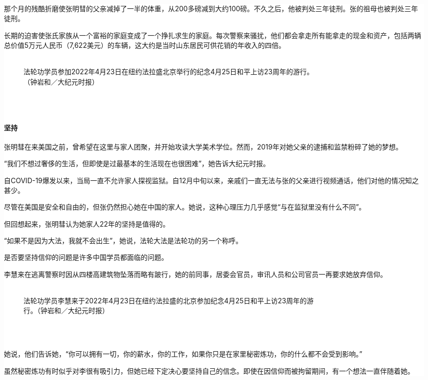 <p style="margin: 0cm; margin-bottom: .0001pt;">
 <span lang="ZH-CN">
  那个月的残酷折磨使张明彗的父亲减掉了一半的体重，从200多磅减到大约100磅。不久之后，他被判处三年徒刑。张的祖母也被判处三年徒刑。
 </span>
</p>
<p>
 长期的迫害使张氏家族从一个富裕的家庭变成了一个挣扎求生的家庭。每次警察来骚扰，他们都会拿走所有能拿走的现金和资产，包括两辆总价值5万元人民币（7,622美元）的车辆，这大约是当时山东居民可供花销的年收入的四倍。
</p>
<figure aria-describedby="caption-attachment-13722577" class="wp-caption aligncenter" id="attachment_13722577" style="width: 600px">
 <ok href="https://i.epochtimes.com/assets/uploads/2022/04/id13722577-2022-425-Parade-NYC-5576-1200x800.jpg" target="_blank">
  <img alt="" class="wp-image-13722577" src="https://i.epochtimes.com/assets/uploads/2022/04/id13722577-2022-425-Parade-NYC-5576-1200x800-450x300.jpg"/>
 </ok>
 <br/><figcaption class="wp-caption-text" id="caption-attachment-13722577">
  法轮功学员参加2022年4月23日在纽约法拉盛北京举行的纪念4月25日和平上访23周年的游行。（钟岩和／大纪元时报）
 </figcaption><br/>
</figure><br/>
<h4>
 坚持
</h4>
<p>
 张明彗在来美国之前，曾希望在这里与家人团聚，并开始攻读大学美术学位。然而，2019年对她父亲的逮捕和监禁粉碎了她的梦想。
</p>
<p>
 “我们不想过奢侈的生活，但即使是过最基本的生活现在也很困难”，她告诉大纪元时报。
</p>
<p>
 自COVID-19爆发以来，当局一直不允许家人探视监狱。自12月中旬以来，亲戚们一直无法与张的父亲进行视频通话，他们对他的情况知之甚少。
</p>
<p>
 尽管在美国是安全和自由的，但张仍然担心她在中国的家人。她说，这种心理压力几乎感觉“与在监狱里没有什么不同”。
</p>
<p>
 但回想起来，张明彗认为她家人22年的坚持是值得的。
</p>
<p>
 “如果不是因为大法，我就不会出生”，她说，法轮大法是法轮功的另一个称呼。
</p>
<p>
 是否要坚持信仰的问题是许多中国学员都面临的问题。
</p>
<p>
 李慧来在逃离警察时因从四楼高建筑物坠落而略有跛行，她的前同事，居委会官员，审讯人员和公司官员一再要求她放弃信仰。
</p>
<figure aria-describedby="caption-attachment-13722579" class="wp-caption aligncenter" id="attachment_13722579" style="width: 600px">
 <ok href="https://i.epochtimes.com/assets/uploads/2022/04/id13722579-2022-425-Parade-NYC_Li-Huilai-5417-1200x800.jpg" target="_blank">
  <img alt="" class="wp-image-13722579" src="https://i.epochtimes.com/assets/uploads/2022/04/id13722579-2022-425-Parade-NYC_Li-Huilai-5417-1200x800-450x300.jpg"/>
 </ok>
 <br/><figcaption class="wp-caption-text" id="caption-attachment-13722579">
  法轮功学员李慧来于2022年4月23日在纽约法拉盛的北京参加纪念4月25日和平上访23周年的游行。（钟岩和／大纪元时报）
 </figcaption><br/>
</figure><br/>
<p>
 她说，他们告诉她，“你可以拥有一切，你的薪水，你的工作，如果你只是在家里秘密炼功，你的什么都不会受到影响。”
</p>
<p>
 虽然秘密炼功有时似乎对李很有吸引力，但她已经下定决心要坚持自己的信念。即使在因信仰而被拘留期间，有一个想法一直伴随着她。
</p>